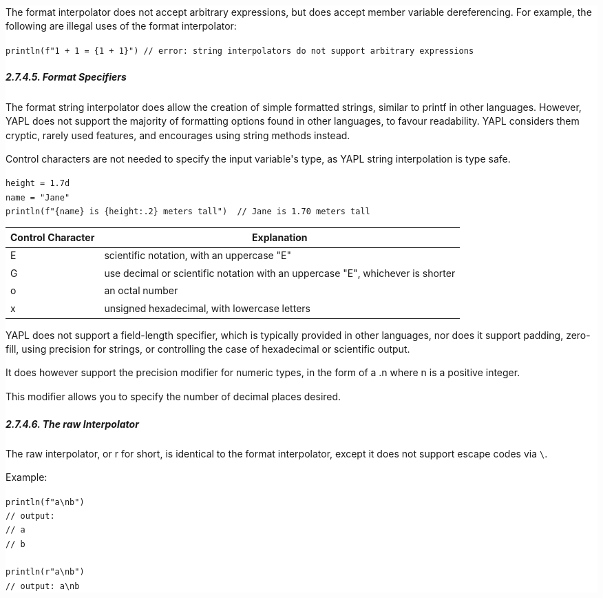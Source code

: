 The format interpolator does not accept arbitrary expressions, but does accept member variable dereferencing. For example, the following are illegal uses of the format interpolator:

```
println(f"1 + 1 = {1 + 1}") // error: string interpolators do not support arbitrary expressions
```

##### 2.7.4.5. Format Specifiers

The format string interpolator does allow the creation of simple formatted strings, similar to printf in other languages. 
However, YAPL does not support the majority of formatting options found in other languages, to favour readability. YAPL
considers them cryptic, rarely used features, and encourages using string methods instead.

Control characters are not needed to specify the input variable's type, as YAPL string interpolation is type safe.

```
height = 1.7d
name = "Jane"
println(f"{name} is {height:.2} meters tall")  // Jane is 1.70 meters tall
```

| Control Character | Explanation |
| ----------------- | ----------- |
| E | scientific notation, with an uppercase "E" |
| G	| use decimal or scientific notation with an uppercase "E", whichever is shorter |
| o | an octal number |
| x | unsigned hexadecimal, with lowercase letters |

YAPL does not support a field-length specifier, which is typically provided in other languages, nor does it support
padding, zero-fill, using precision for strings, or controlling the case of hexadecimal or scientific output. 

It does however support the precision modifier for numeric types, in the form of a .n where n is a positive integer.

This modifier allows you to specify the number of decimal places desired.
 
##### 2.7.4.6. The raw Interpolator

The raw interpolator, or r for short, is identical to the format interpolator, except it does not support escape codes via `\`.

Example:

```
println(f"a\nb")
// output: 
// a
// b

println(r"a\nb")
// output: a\nb
```

